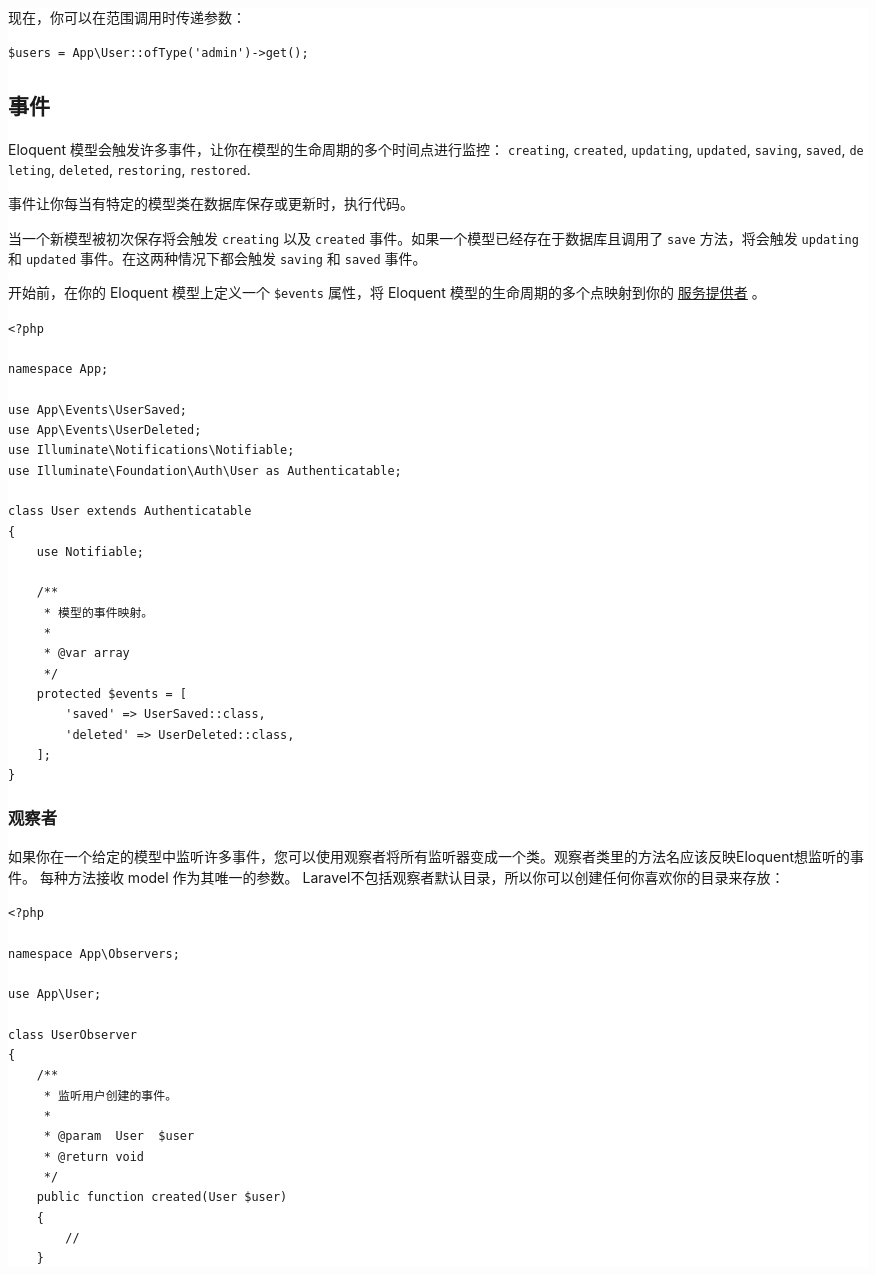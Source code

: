 现在，你可以在范围调用时传递参数：

    $users = App\User::ofType('admin')->get();

<a name="events"></a>
## 事件

Eloquent 模型会触发许多事件，让你在模型的生命周期的多个时间点进行监控：
`creating`, `created`, `updating`, `updated`, `saving`, `saved`, `deleting`, `deleted`, `restoring`, `restored`. 

事件让你每当有特定的模型类在数据库保存或更新时，执行代码。

当一个新模型被初次保存将会触发 `creating` 以及 `created` 事件。如果一个模型已经存在于数据库且调用了 `save` 方法，将会触发 `updating` 和 `updated` 事件。在这两种情况下都会触发 `saving` 和 `saved` 事件。

开始前，在你的 Eloquent 模型上定义一个 `$events` 属性，将 Eloquent 模型的生命周期的多个点映射到你的 [服务提供者](/docs/{{version}}/providers) 。


	<?php
	
	namespace App;
	
	use App\Events\UserSaved;
	use App\Events\UserDeleted;
	use Illuminate\Notifications\Notifiable;
	use Illuminate\Foundation\Auth\User as Authenticatable;
	
	class User extends Authenticatable
	{
	    use Notifiable;
	
	    /**
	     * 模型的事件映射。
	     *
	     * @var array
	     */
	    protected $events = [
	        'saved' => UserSaved::class,
	        'deleted' => UserDeleted::class,
	    ];
	}

<a name="observers"></a>
### 观察者


如果你在一个给定的模型中监听许多事件，您可以使用观察者将所有监听器变成一个类。观察者类里的方法名应该反映Eloquent想监听的事件。 每种方法接收 model 作为其唯一的参数。 Laravel不包括观察者默认目录，所以你可以创建任何你喜欢你的目录来存放：

    <?php
    
    namespace App\Observers;
    
    use App\User;
    
    class UserObserver
    {
        /**
         * 监听用户创建的事件。
         *
         * @param  User  $user
         * @return void
         */
        public function created(User $user)
        {
            //
        }
    